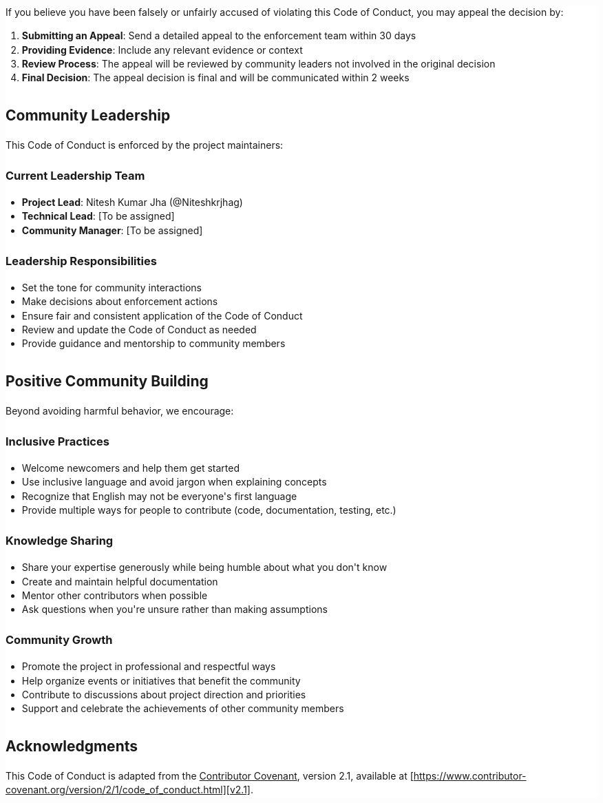 If you believe you have been falsely or unfairly accused of violating this Code of Conduct, you may appeal the decision by:

1. **Submitting an Appeal**: Send a detailed appeal to the enforcement team within 30 days
2. **Providing Evidence**: Include any relevant evidence or context
3. **Review Process**: The appeal will be reviewed by community leaders not involved in the original decision
4. **Final Decision**: The appeal decision is final and will be communicated within 2 weeks

## Community Leadership

This Code of Conduct is enforced by the project maintainers:

### **Current Leadership Team**
- **Project Lead**: Nitesh Kumar Jha (@Niteshkrjhag)
- **Technical Lead**: [To be assigned]
- **Community Manager**: [To be assigned]

### **Leadership Responsibilities**
- Set the tone for community interactions
- Make decisions about enforcement actions
- Ensure fair and consistent application of the Code of Conduct
- Review and update the Code of Conduct as needed
- Provide guidance and mentorship to community members

## Positive Community Building

Beyond avoiding harmful behavior, we encourage:

### **Inclusive Practices**
- Welcome newcomers and help them get started
- Use inclusive language and avoid jargon when explaining concepts
- Recognize that English may not be everyone's first language
- Provide multiple ways for people to contribute (code, documentation, testing, etc.)

### **Knowledge Sharing**
- Share your expertise generously while being humble about what you don't know
- Create and maintain helpful documentation
- Mentor other contributors when possible
- Ask questions when you're unsure rather than making assumptions

### **Community Growth**
- Promote the project in professional and respectful ways
- Help organize events or initiatives that benefit the community
- Contribute to discussions about project direction and priorities
- Support and celebrate the achievements of other community members

## Acknowledgments

This Code of Conduct is adapted from the [Contributor Covenant][homepage], version 2.1, available at [https://www.contributor-covenant.org/version/2/1/code_of_conduct.html][v2.1].


[homepage]: https://www.contributor-covenant.org
[v2.1]: https://www.contributor-covenant.org/version/2/1/code_of_conduct.html
[Mozilla CoC]: https://github.com/mozilla/diversity
[FAQ]: https://www.contributor-covenant.org/faq
[translations]: https://www.contributor-covenant.org/translations